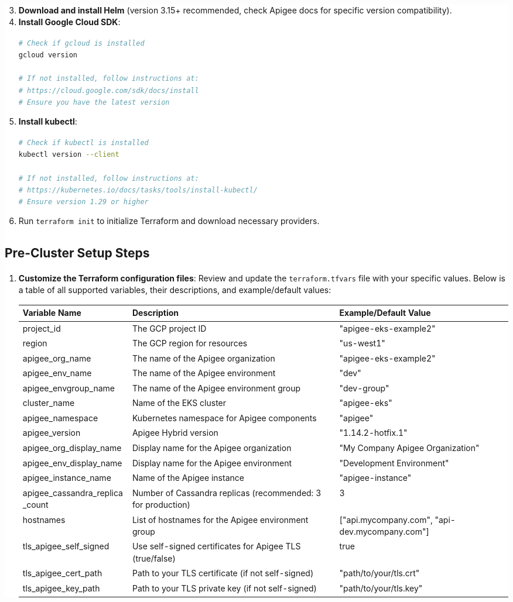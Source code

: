 3.  **Download and install Helm** (version 3.15+ recommended, check Apigee docs for specific version compatibility).
4. **Install Google Cloud SDK**:
   ```bash
   # Check if gcloud is installed
   gcloud version

   # If not installed, follow instructions at:
   # https://cloud.google.com/sdk/docs/install
   # Ensure you have the latest version
   ```
5.  **Install kubectl**:
    ```bash
    # Check if kubectl is installed
    kubectl version --client
    
    # If not installed, follow instructions at:
    # https://kubernetes.io/docs/tasks/tools/install-kubectl/
    # Ensure version 1.29 or higher
    ```
6.  Run `terraform init` to initialize Terraform and download necessary providers.


## Pre-Cluster Setup Steps

1. **Customize the Terraform configuration files**:
   Review and update the `terraform.tfvars` file with your specific values. Below is a table of all supported variables, their descriptions, and example/default values:

    | Variable Name                  | Description                                                                 | Example/Default Value                |
    |--------------------------------|-----------------------------------------------------------------------------|--------------------------------------|
    | project_id                     | The GCP project ID                                                          | "apigee-eks-example2"               |
    | region                         | The GCP region for resources                                                | "us-west1"                          |
    | apigee_org_name                | The name of the Apigee organization                                         | "apigee-eks-example2"               |
    | apigee_env_name                | The name of the Apigee environment                                          | "dev"                               |
    | apigee_envgroup_name           | The name of the Apigee environment group                                    | "dev-group"                         |
    | cluster_name                   | Name of the EKS cluster                                                     | "apigee-eks"                        |
    | apigee_namespace               | Kubernetes namespace for Apigee components                                  | "apigee"                            |
    | apigee_version                 | Apigee Hybrid version                                                       | "1.14.2-hotfix.1"                   |
    | apigee_org_display_name        | Display name for the Apigee organization                                    | "My Company Apigee Organization"    |
    | apigee_env_display_name        | Display name for the Apigee environment                                     | "Development Environment"           |
    | apigee_instance_name           | Name of the Apigee instance                                                 | "apigee-instance"                   |
    | apigee_cassandra_replica_count | Number of Cassandra replicas (recommended: 3 for production)                | 3                                    |
    | hostnames                      | List of hostnames for the Apigee environment group                          | ["api.mycompany.com", "api-dev.mycompany.com"] |
    | tls_apigee_self_signed         | Use self-signed certificates for Apigee TLS (true/false)                    | true                                 |
    | tls_apigee_cert_path           | Path to your TLS certificate (if not self-signed)                           | "path/to/your/tls.crt"              |
    | tls_apigee_key_path            | Path to your TLS private key (if not self-signed)                           | "path/to/your/tls.key"              |